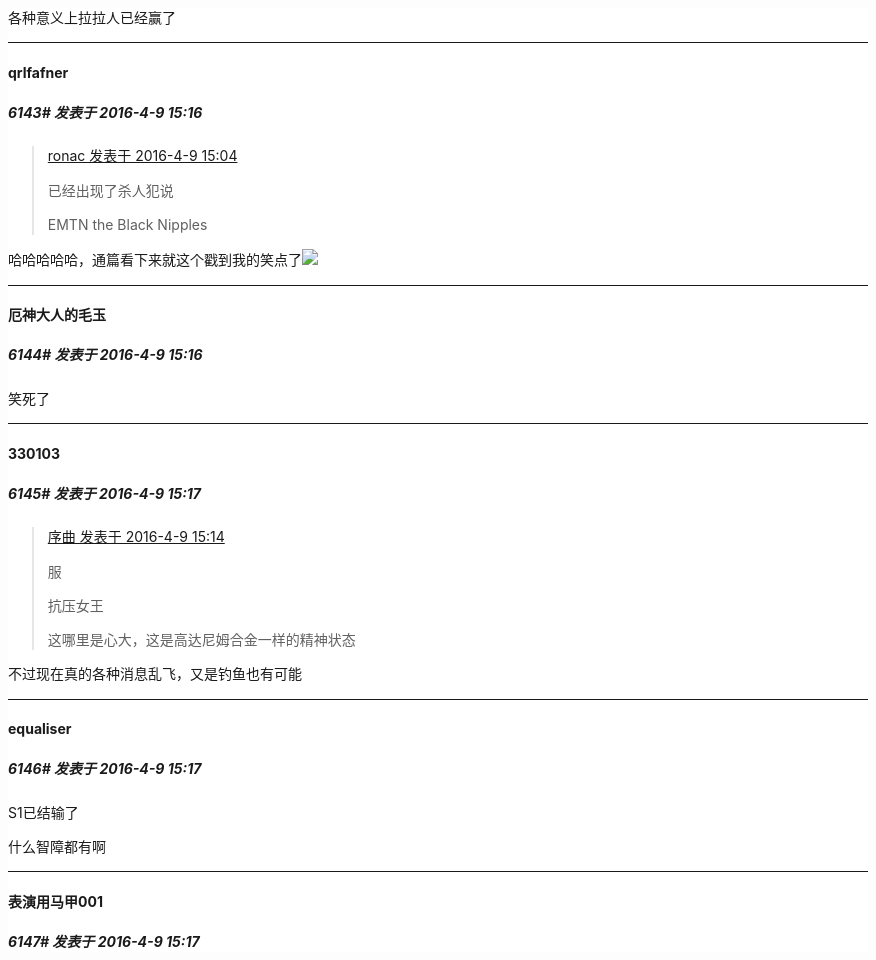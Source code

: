 
各种意义上拉拉人已经赢了


-----

####  qrlfafner  
##### 6143#       发表于 2016-4-9 15:16


<blockquote><a href="httphttps://bbs.saraba1st.com/2b/forum.php?mod=redirect&amp;goto=findpost&amp;pid=32089045&amp;ptid=1247722" target="_blank">ronac 发表于 2016-4-9 15:04</a>

已经出现了杀人犯说

EMTN the Black Nipples</blockquote>
哈哈哈哈哈，通篇看下来就这个戳到我的笑点了<img src="https://static.saraba1st.com/image/smiley/face/161.jpg" referrerpolicy="no-referrer">


-----

####  厄神大人的毛玉  
##### 6144#       发表于 2016-4-9 15:16


笑死了


-----

####  330103  
##### 6145#       发表于 2016-4-9 15:17


<blockquote><a href="httphttps://bbs.saraba1st.com/2b/forum.php?mod=redirect&amp;goto=findpost&amp;pid=32089141&amp;ptid=1247722" target="_blank">序曲 发表于 2016-4-9 15:14</a>

服

抗压女王

这哪里是心大，这是高达尼姆合金一样的精神状态</blockquote>
不过现在真的各种消息乱飞，又是钓鱼也有可能


-----

####  equaliser  
##### 6146#       发表于 2016-4-9 15:17


S1已结输了

什么智障都有啊


-----

####  表演用马甲001  
##### 6147#       发表于 2016-4-9 15:17
